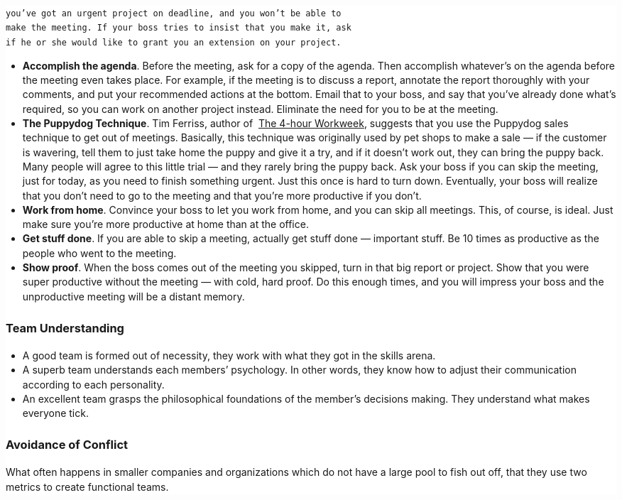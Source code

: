     you’ve got an urgent project on deadline, and you won’t be able to
    make the meeting. If your boss tries to insist that you make it, ask
    if he or she would like to grant you an extension on your project.
  - **Accomplish the agenda**. Before the meeting, ask for a copy of the
    agenda. Then accomplish whatever’s on the agenda before the meeting
    even takes place. For example, if the meeting is to discuss a
    report, annotate the report thoroughly with your comments, and put
    your recommended actions at the bottom. Email that to your boss, and
    say that you’ve already done what’s required, so you can work on
    another project instead. Eliminate the need for you to be at the
    meeting.
  - **The Puppydog Technique**. Tim Ferriss, author of  [The 4-hour
    Workweek](http://www.fourhourworkweek.com/blog/), suggests that you
    use the Puppydog sales technique to get out of meetings. Basically,
    this technique was originally used by pet shops to make a sale — if
    the customer is wavering, tell them to just take home the puppy and
    give it a try, and if it doesn’t work out, they can bring the puppy
    back. Many people will agree to this little trial — and they rarely
    bring the puppy back. Ask your boss if you can skip the meeting,
    just for today, as you need to finish something urgent. Just this
    once is hard to turn down. Eventually, your boss will realize that
    you don’t need to go to the meeting and that you’re more productive
    if you don’t.
  - **Work from home**. Convince your boss to let you work from home,
    and you can skip all meetings. This, of course, is ideal. Just make
    sure you’re more productive at home than at the office.
  - **Get stuff done**. If you are able to skip a meeting, actually get
    stuff done — important stuff. Be 10 times as productive as the
    people who went to the meeting.
  - **Show proof**. When the boss comes out of the meeting you skipped,
    turn in that big report or project. Show that you were super
    productive without the meeting — with cold, hard proof. Do this
    enough times, and you will impress your boss and the unproductive
    meeting will be a distant memory.

### Team Understanding

  - A good team is formed out of necessity, they work with what they got
    in the skills arena.
  - A superb team understands each members’ psychology. In other words,
    they know how to adjust their communication according to each
    personality.
  - An excellent team grasps the philosophical foundations of the
    member’s decisions making. They understand what makes everyone
    tick.

### Avoidance of Conflict

What often happens in smaller companies and organizations which do not
have a large pool to fish out off, that they use two metrics to create
functional teams.
